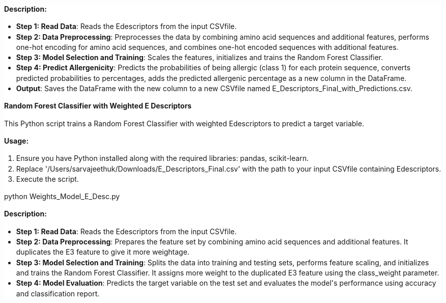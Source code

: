 **Description:**

- **Step 1: Read Data**: Reads the Edescriptors from the input CSVfile.
- **Step 2: Data Preprocessing**: Preprocesses the data by combining amino acid sequences and additional features, performs one-hot encoding for amino acid sequences, and combines one-hot encoded sequences with additional features.
- **Step 3: Model Selection and Training**: Scales the features, initializes and trains the Random Forest Classifier.
- **Step 4: Predict Allergenicity**: Predicts the probabilities of being allergic (class 1) for each protein sequence, converts predicted probabilities to percentages, adds the predicted allergenic percentage as a new column in the DataFrame.
- **Output**: Saves the DataFrame with the new column to a new CSVfile named E\_Descriptors\_Final\_with\_Predictions.csv.

**Random Forest Classifier with Weighted E Descriptors**

This Python script trains a Random Forest Classifier with weighted Edescriptors to predict a target variable.

**Usage:**

1. Ensure you have Python installed along with the required libraries: pandas, scikit-learn.
1. Replace '/Users/sarvajeethuk/Downloads/E\_Descriptors\_Final.csv' with the path to your input CSVfile containing Edescriptors.
1. Execute the script.

python Weights\_Model\_E\_Desc.py

**Description:**

- **Step 1: Read Data**: Reads the Edescriptors from the input CSVfile.
- **Step 2: Data Preprocessing**: Prepares the feature set by combining amino acid sequences and additional features. It duplicates the E3 feature to give it more weightage.
- **Step 3: Model Selection and Training**: Splits the data into training and testing sets, performs feature scaling, and initializes and trains the Random Forest Classifier. It assigns more weight to the duplicated E3 feature using the class\_weight parameter.
- **Step 4: Model Evaluation**: Predicts the target variable on the test set and evaluates the model's performance using accuracy and classification report.
